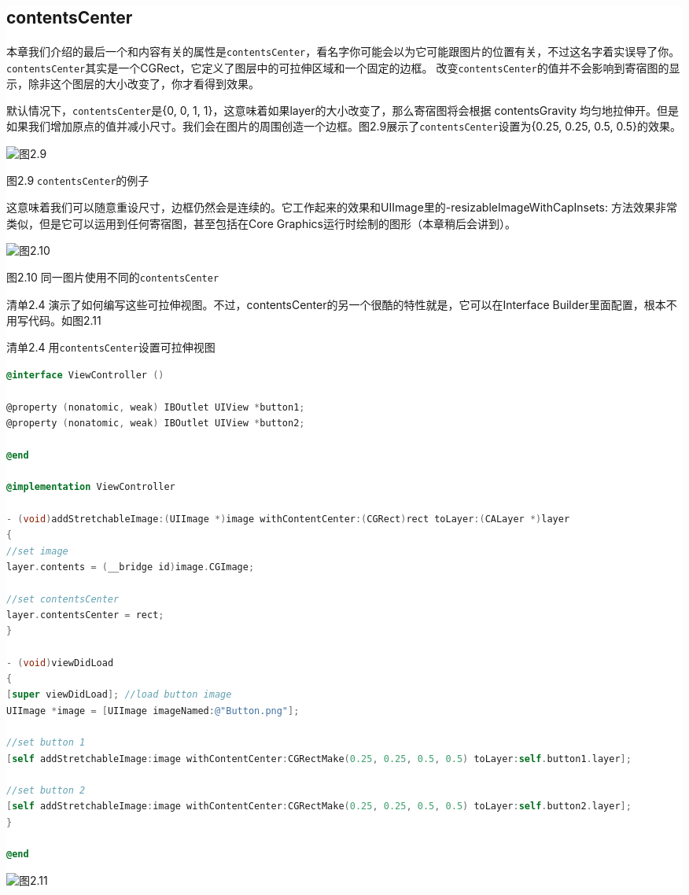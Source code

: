 ## contentsCenter

本章我们介绍的最后一个和内容有关的属性是`contentsCenter`，看名字你可能会以为它可能跟图片的位置有关，不过这名字着实误导了你。`contentsCenter`其实是一个CGRect，它定义了图层中的可拉伸区域和一个固定的边框。 改变`contentsCenter`的值并不会影响到寄宿图的显示，除非这个图层的大小改变了，你才看得到效果。

默认情况下，`contentsCenter`是{0, 0, 1, 1}，这意味着如果layer的大小改变了，那么寄宿图将会根据 contentsGravity 均匀地拉伸开。但是如果我们增加原点的值并减小尺寸。我们会在图片的周围创造一个边框。图2.9展示了`contentsCenter`设置为{0.25, 0.25, 0.5, 0.5}的效果。

![图2.9](./2.9.png)

图2.9 `contentsCenter`的例子

这意味着我们可以随意重设尺寸，边框仍然会是连续的。它工作起来的效果和UIImage里的-resizableImageWithCapInsets: 方法效果非常类似，但是它可以运用到任何寄宿图，甚至包括在Core Graphics运行时绘制的图形（本章稍后会讲到）。

![图2.10](./2.10.png)

图2.10 同一图片使用不同的`contentsCenter`

清单2.4 演示了如何编写这些可拉伸视图。不过，contentsCenter的另一个很酷的特性就是，它可以在Interface Builder里面配置，根本不用写代码。如图2.11

清单2.4 用`contentsCenter`设置可拉伸视图

```objective-c
@interface ViewController ()

@property (nonatomic, weak) IBOutlet UIView *button1;
@property (nonatomic, weak) IBOutlet UIView *button2;

@end

@implementation ViewController

- (void)addStretchableImage:(UIImage *)image withContentCenter:(CGRect)rect toLayer:(CALayer *)layer
{  
//set image
layer.contents = (__bridge id)image.CGImage;

//set contentsCenter
layer.contentsCenter = rect;
}

- (void)viewDidLoad
{
[super viewDidLoad]; //load button image
UIImage *image = [UIImage imageNamed:@"Button.png"];

//set button 1
[self addStretchableImage:image withContentCenter:CGRectMake(0.25, 0.25, 0.5, 0.5) toLayer:self.button1.layer];

//set button 2
[self addStretchableImage:image withContentCenter:CGRectMake(0.25, 0.25, 0.5, 0.5) toLayer:self.button2.layer];
}

@end
```
![图2.11](./2.11.png)
